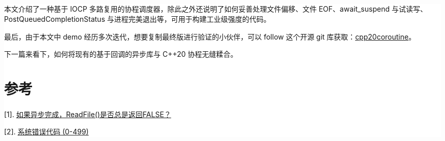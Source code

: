 本文介绍了一种基于 IOCP 多路复用的协程调度器，除此之外还说明了如何妥善处理文件偏移、文件 EOF、await\_suspend 与试读写、PostQueuedCompletionStatus 与进程完美退出等，可用于构建工业级强度的代码。

最后，由于本文中 demo 经历多次迭代，想要复制最终版进行验证的小伙伴，可以 follow 这个开源 git 库获取：[cpp20coroutine](https://github.com)。

下一篇来看下，如何将现有的基于回调的异步库与 C++20 协程无缝糅合。

# 参考

[1]. [如果异步完成，ReadFile()是否总是返回FALSE？](https://github.com)

[2]. [系统错误代码 (0-499)](https://github.com)
